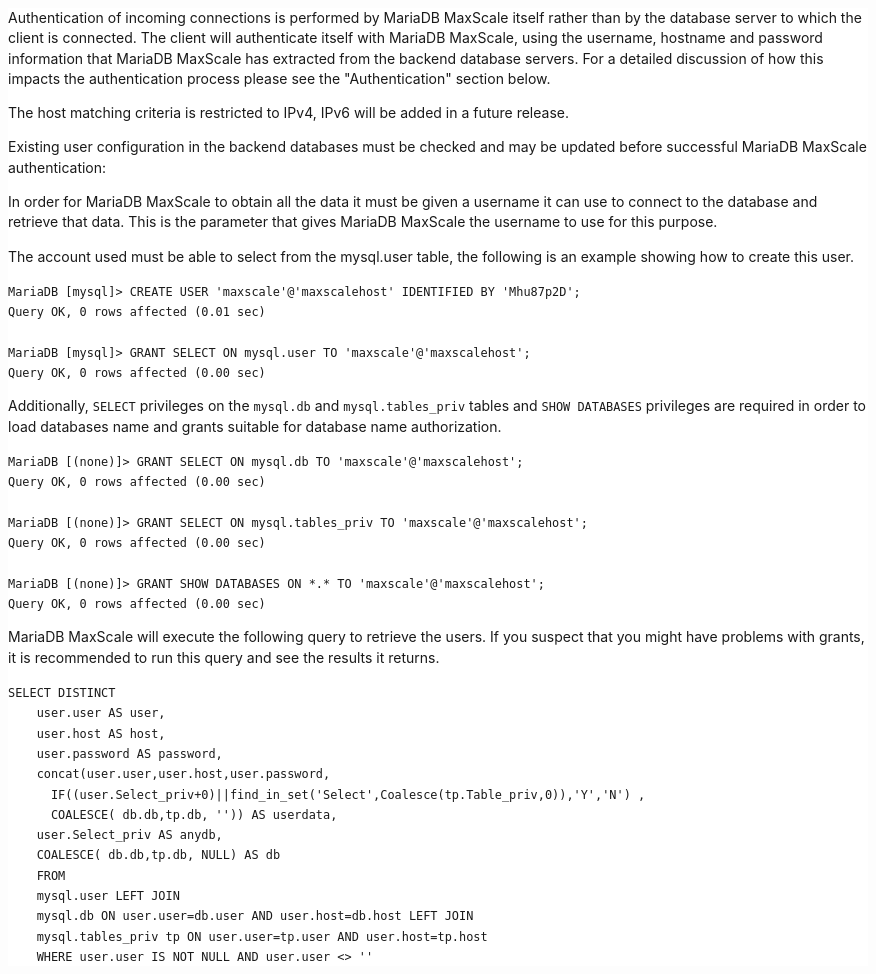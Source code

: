 Authentication of incoming connections is performed by MariaDB MaxScale itself rather than by the database server to which the client is connected. The client will authenticate itself with MariaDB MaxScale, using the username, hostname and password information that MariaDB MaxScale has extracted from the backend database servers. For a detailed discussion of how this impacts the authentication process please see the "Authentication" section below.

The host matching criteria is restricted to IPv4, IPv6 will be added in a future release.

Existing user configuration in the backend databases must be checked and may be updated before successful MariaDB MaxScale authentication:

In order for MariaDB MaxScale to obtain all the data it must be given a username it can use to connect to the database and retrieve that data. This is the parameter that gives MariaDB MaxScale the username to use for this purpose.

The account used must be able to select from the mysql.user table, the following is an example showing how to create this user.

```
MariaDB [mysql]> CREATE USER 'maxscale'@'maxscalehost' IDENTIFIED BY 'Mhu87p2D';
Query OK, 0 rows affected (0.01 sec)

MariaDB [mysql]> GRANT SELECT ON mysql.user TO 'maxscale'@'maxscalehost';
Query OK, 0 rows affected (0.00 sec)
```

Additionally, `SELECT` privileges on the `mysql.db` and `mysql.tables_priv` tables and `SHOW DATABASES` privileges are required in order to load databases name and grants suitable for database name authorization.

```
MariaDB [(none)]> GRANT SELECT ON mysql.db TO 'maxscale'@'maxscalehost';
Query OK, 0 rows affected (0.00 sec)

MariaDB [(none)]> GRANT SELECT ON mysql.tables_priv TO 'maxscale'@'maxscalehost';
Query OK, 0 rows affected (0.00 sec)

MariaDB [(none)]> GRANT SHOW DATABASES ON *.* TO 'maxscale'@'maxscalehost';
Query OK, 0 rows affected (0.00 sec)
```

MariaDB MaxScale will execute the following query to retrieve the users. If you suspect that you might have problems with grants, it is recommended to run this query and see the results it returns.

```
SELECT DISTINCT
    user.user AS user,
    user.host AS host,
    user.password AS password,
    concat(user.user,user.host,user.password,
      IF((user.Select_priv+0)||find_in_set('Select',Coalesce(tp.Table_priv,0)),'Y','N') ,
      COALESCE( db.db,tp.db, '')) AS userdata,
    user.Select_priv AS anydb,
    COALESCE( db.db,tp.db, NULL) AS db
    FROM
    mysql.user LEFT JOIN
    mysql.db ON user.user=db.user AND user.host=db.host LEFT JOIN
    mysql.tables_priv tp ON user.user=tp.user AND user.host=tp.host
    WHERE user.user IS NOT NULL AND user.user <> ''
```
